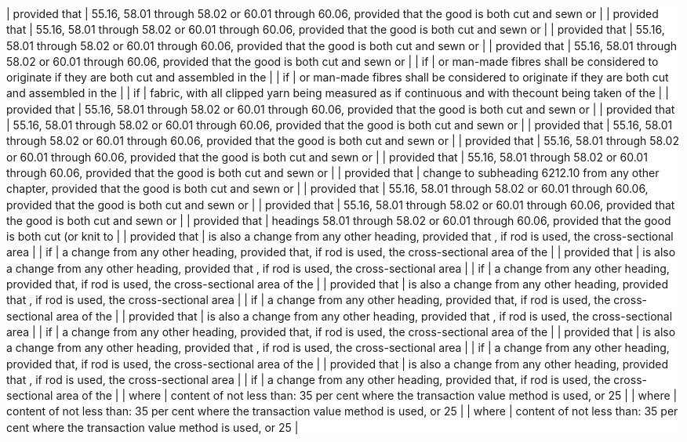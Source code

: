 | provided that | 55.16, 58.01 through 58.02 or 60.01 through 60.06, provided that the good is both cut and sewn or                                           |
| provided that | 55.16, 58.01 through 58.02 or 60.01 through 60.06, provided that the good is both cut and sewn or                                           |
| provided that | 55.16, 58.01 through 58.02 or 60.01 through 60.06, provided that the good is both cut and sewn or                                           |
| provided that | 55.16, 58.01 through 58.02 or 60.01 through 60.06, provided that the good is both cut and sewn or                                           |
| if            | or man-made fibres shall be considered to originate if they are both cut and assembled in the                                               |
| if            | or man-made fibres shall be considered to originate if they are both cut and assembled in the                                               |
| if            | fabric, with all clipped yarn being measured as if continuous and with thecount being taken of the                                          |
| provided that | 55.16, 58.01 through 58.02 or 60.01 through 60.06, provided that the good is both cut and sewn or                                           |
| provided that | 55.16, 58.01 through 58.02 or 60.01 through 60.06, provided that the good is both cut and sewn or                                           |
| provided that | 55.16, 58.01 through 58.02 or 60.01 through 60.06, provided that the good is both cut and sewn or                                           |
| provided that | 55.16, 58.01 through 58.02 or 60.01 through 60.06, provided that the good is both cut and sewn or                                           |
| provided that | 55.16, 58.01 through 58.02 or 60.01 through 60.06, provided that the good is both cut and sewn or                                           |
| provided that | change to subheading 6212.10 from any other chapter, provided that the good is both cut and sewn or                                         |
| provided that | 55.16, 58.01 through 58.02 or 60.01 through 60.06, provided that the good is both cut and sewn or                                           |
| provided that | 55.16, 58.01 through 58.02 or 60.01 through 60.06, provided that the good is both cut and sewn or                                           |
| provided that | headings 58.01 through 58.02 or 60.01 through 60.06, provided that the good is both cut (or knit to                                         |
| provided that | is also a change from any other heading, provided that , if rod is used, the cross-sectional area                                           |
| if            | a change from any other heading, provided that, if rod is used, the cross-sectional area of the                                             |
| provided that | is also a change from any other heading, provided that , if rod is used, the cross-sectional area                                           |
| if            | a change from any other heading, provided that, if rod is used, the cross-sectional area of the                                             |
| provided that | is also a change from any other heading, provided that , if rod is used, the cross-sectional area                                           |
| if            | a change from any other heading, provided that, if rod is used, the cross-sectional area of the                                             |
| provided that | is also a change from any other heading, provided that , if rod is used, the cross-sectional area                                           |
| if            | a change from any other heading, provided that, if rod is used, the cross-sectional area of the                                             |
| provided that | is also a change from any other heading, provided that , if rod is used, the cross-sectional area                                           |
| if            | a change from any other heading, provided that, if rod is used, the cross-sectional area of the                                             |
| provided that | is also a change from any other heading, provided that , if rod is used, the cross-sectional area                                           |
| if            | a change from any other heading, provided that, if rod is used, the cross-sectional area of the                                             |
| where         | content of not less than: 35 per cent where the transaction value method is used, or 25                                                     |
| where         | content of not less than: 35 per cent where the transaction value method is used, or 25                                                     |
| where         | content of not less than: 35 per cent where the transaction value method is used, or 25                                                     |
